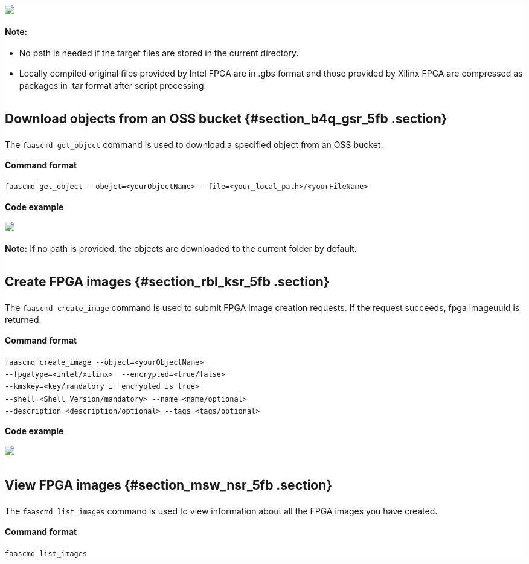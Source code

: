 ![](http://static-aliyun-doc.oss-cn-hangzhou.aliyuncs.com/assets/img/61626/154398726431112_en-US.png)

**Note:** 

-   No path is needed if the target files are stored in the current directory.

-   Locally compiled original files provided by Intel FPGA are in .gbs format and those provided by Xilinx FPGA are compressed as packages in .tar format after script processing.


## Download objects from an OSS bucket {#section_b4q_gsr_5fb .section}

The `faascmd get_object` command is used to download a specified object from an OSS bucket.

**Command format**

```
faascmd get_object --obejct=<yourObjectName> --file=<your_local_path>/<yourFileName>
```

**Code example**

![](http://static-aliyun-doc.oss-cn-hangzhou.aliyuncs.com/assets/img/61626/154398726431115_en-US.png)

**Note:** If no path is provided, the objects are downloaded to the current folder by default.

## Create FPGA images {#section_rbl_ksr_5fb .section}

The `faascmd create_image` command is used to submit FPGA image creation requests. If the request succeeds, fpga imageuuid is returned.

**Command format**

```
faascmd create_image --object=<yourObjectName> 
--fpgatype=<intel/xilinx>  --encrypted=<true/false> 
--kmskey=<key/mandatory if encrypted is true> 
--shell=<Shell Version/mandatory> --name=<name/optional> 
--description=<description/optional> --tags=<tags/optional>
```

**Code example**

![](http://static-aliyun-doc.oss-cn-hangzhou.aliyuncs.com/assets/img/61626/154398726431117_en-US.png)

## View FPGA images {#section_msw_nsr_5fb .section}

The `faascmd list_images` command is used to view information about all the FPGA images you have created.

**Command format**

```
faascmd list_images
```
